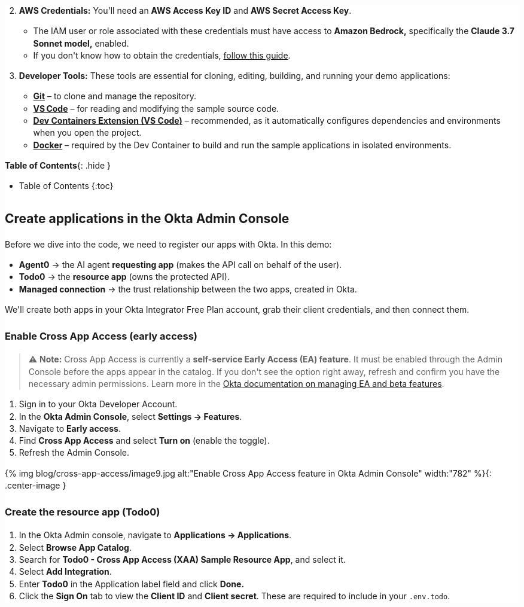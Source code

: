 2. **AWS Credentials:** You'll need an **AWS Access Key ID** and **AWS Secret Access Key**.  
   * The IAM user or role associated with these credentials must have access to **Amazon Bedrock,** specifically the **Claude 3.7 Sonnet model,** enabled.  
   * If you don't know how to obtain the credentials, [follow this guide](https://github.com/oktadev/okta-cross-app-access-mcp/blob/main/guide/aws-bedrock.md).

3. **Developer Tools:** These tools are essential for cloning, editing, building, and running your demo applications:  
   * **[Git](https://git-scm.com/downloads)** – to clone and manage the repository.  
   * **[VS Code](https://code.visualstudio.com/Download)** – for reading and modifying the sample source code.  
   * **[Dev Containers Extension (VS Code)](https://marketplace.visualstudio.com/items?itemName=ms-vscode-remote.remote-containers)** – recommended, as it automatically configures dependencies and environments when you open the project.  
   * **[Docker](https://www.docker.com/products/docker-desktop/)** – required by the Dev Container to build and run the sample applications in isolated environments.

**Table of Contents**{: .hide }

* Table of Contents
{:toc}

## Create applications in the Okta Admin Console

Before we dive into the code, we need to register our apps with Okta. In this demo:

* **Agent0** → the AI agent **requesting app** (makes the API call on behalf of the user).  
* **Todo0** → the **resource app** (owns the protected API).  
* **Managed connection** → the trust relationship between the two apps, created in Okta.

We'll create both apps in your Okta Integrator Free Plan account, grab their client credentials, and then connect them.

### Enable Cross App Access (early access)

> ⚠️ **Note:** Cross App Access is currently a **self-service Early Access (EA) feature**. It must be enabled through the Admin Console before the apps appear in the catalog. If you don't see the option right away, refresh and confirm you have the necessary admin permissions. Learn more in the [Okta documentation on managing EA and beta features](https://help.okta.com/oie/en-us/content/topics/security/manage-ea-and-beta-features.htm).

1. Sign in to your Okta Developer Account.  
2. In the **Okta Admin Console**, select **Settings → Features**.  
3. Navigate to **Early access**.  
4. Find **Cross App Access** and select **Turn on** (enable the toggle).  
5. Refresh the Admin Console.

{% img blog/cross-app-access/image9.jpg alt:"Enable Cross App Access feature in Okta Admin Console" width:"782" %}{: .center-image }

### Create the resource app (Todo0)

1. In the Okta Admin console, navigate to **Applications → Applications**.  
2. Select **Browse App Catalog**.  
3. Search for **Todo0 - Cross App Access (XAA) Sample Resource App**, and select it.  
4. Select **Add Integration**.  
5. Enter **Todo0** in the Application label field and click **Done.**  
6. Click the **Sign On** tab to view the **Client ID** and **Client secret**. These are required to include in your `.env.todo`.
